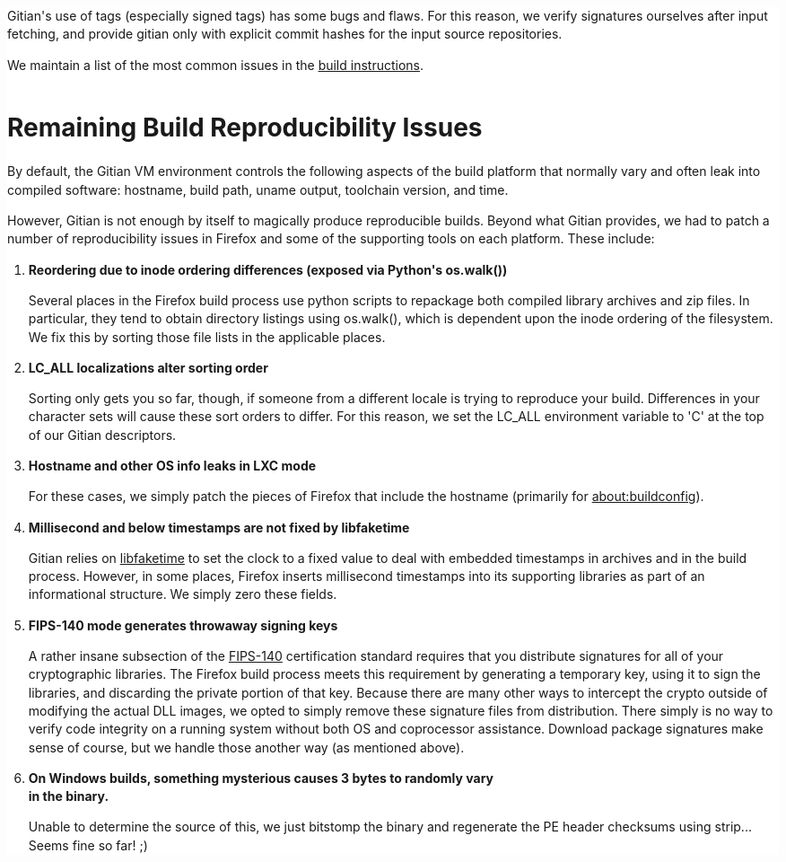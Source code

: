 Gitian's use of tags (especially signed tags) has some bugs and flaws. For this reason, we verify signatures ourselves after input fetching, and provide gitian only with explicit commit hashes for the input source repositories.

We maintain a list of the most common issues in the [build instructions](https://gitweb.torproject.org/builders/tor-browser-bundle.git/blob/HEAD:/gitian/README.build).

Remaining Build Reproducibility Issues
======================================

By default, the Gitian VM environment controls the following aspects of the build platform that normally vary and often leak into compiled software: hostname, build path, uname output, toolchain version, and time.

However, Gitian is not enough by itself to magically produce reproducible builds. Beyond what Gitian provides, we had to patch a number of reproducibility issues in Firefox and some of the supporting tools on each platform. These include:

1.  **Reordering due to inode ordering differences (exposed via Python's os.walk())**

    Several places in the Firefox build process use python scripts to repackage both compiled library archives and zip files. In particular, they tend to obtain directory listings using os.walk(), which is dependent upon the inode ordering of the filesystem. We fix this by sorting those file lists in the applicable places.

2.  **LC\_ALL localizations alter sorting order**

    Sorting only gets you so far, though, if someone from a different locale is trying to reproduce your build. Differences in your character sets will cause these sort orders to differ. For this reason, we set the LC\_ALL environment variable to 'C' at the top of our Gitian descriptors.

3.  **Hostname and other OS info leaks in LXC mode**

    For these cases, we simply patch the pieces of Firefox that include the hostname (primarily for <about:buildconfig>).

4.  **Millisecond and below timestamps are not fixed by libfaketime**

    Gitian relies on [libfaketime](http://www.code-wizards.com/projects/libfaketime/) to set the clock to a fixed value to deal with embedded timestamps in archives and in the build process. However, in some places, Firefox inserts millisecond timestamps into its supporting libraries as part of an informational structure. We simply zero these fields.

5.  **FIPS-140 mode generates throwaway signing keys**

    A rather insane subsection of the [FIPS-140](https://en.wikipedia.org/wiki/FIPS_140) certification standard requires that you distribute signatures for all of your cryptographic libraries. The Firefox build process meets this requirement by generating a temporary key, using it to sign the libraries, and discarding the private portion of that key. Because there are many other ways to intercept the crypto outside of modifying the actual DLL images, we opted to simply remove these signature files from distribution. There simply is no way to verify code integrity on a running system without both OS and coprocessor assistance. Download package signatures make sense of course, but we handle those another way (as mentioned above).

6.  **On Windows builds, something mysterious causes 3 bytes to randomly vary  
     in the binary.**

    Unable to determine the source of this, we just bitstomp the binary and regenerate the PE header checksums using strip... Seems fine so far! ;)
